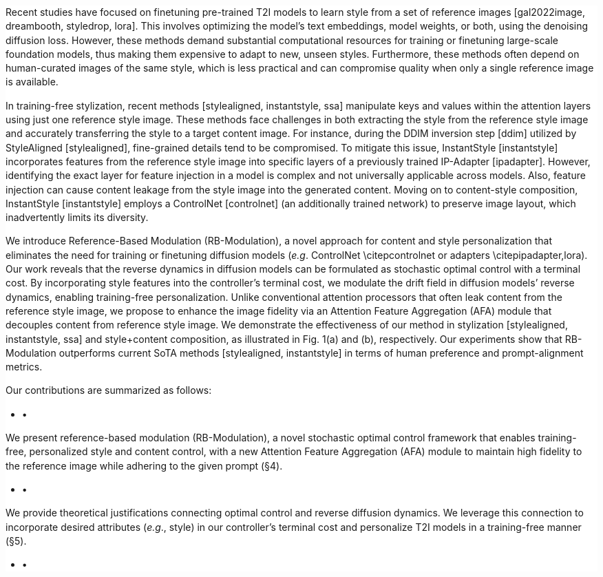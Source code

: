 

Recent studies have focused on finetuning pre-trained T2I models to learn style from a set of reference images [gal2022image, dreambooth, styledrop, lora]. This involves optimizing the model’s text embeddings, model weights, or both, using the denoising diffusion loss.
However, these methods demand substantial computational resources for training or finetuning large-scale foundation models, thus making them expensive to adapt to new, unseen styles.
Furthermore, these methods often depend on human-curated images of the same style, which is less practical and can compromise quality when only a single reference image is available.



In training-free stylization, recent methods [stylealigned, instantstyle, ssa] manipulate keys and values within the attention layers using just one reference style image.
These methods face challenges in both extracting the style from the reference style image and accurately transferring the style to a target content image.
For instance, during the DDIM inversion step [ddim] utilized by StyleAligned [stylealigned], fine-grained details tend to be compromised.
To mitigate this issue, InstantStyle [instantstyle] incorporates features from the reference style image into specific layers of a previously trained IP-Adapter [ipadapter].
However, identifying the exact layer for feature injection in a model is complex and not universally applicable across models.
Also, feature injection can cause content leakage from the style image into the generated content.
Moving on to content-style composition, InstantStyle [instantstyle] employs a ControlNet [controlnet] (an additionally trained network) to preserve image layout, which inadvertently limits its diversity.



We introduce Reference-Based Modulation (RB-Modulation), a novel approach for content and style personalization that eliminates the need for training or finetuning diffusion models (*e.g*. ControlNet \citepcontrolnet or adapters \citepipadapter,lora).
Our work reveals that the reverse dynamics in diffusion models can be formulated as stochastic optimal control with a terminal cost.
By incorporating style features into the controller’s terminal cost, we modulate the drift field in diffusion models’ reverse dynamics, enabling training-free personalization.
Unlike conventional attention processors that often leak content from the reference style image, we propose to enhance the image fidelity via an Attention Feature Aggregation (AFA) module that decouples content from reference style image.
We demonstrate the effectiveness of our method in stylization [stylealigned, instantstyle, ssa] and style+content composition, as illustrated in Fig. 1(a) and (b), respectively.
Our experiments show that RB-Modulation outperforms current SoTA methods [stylealigned, instantstyle] in terms of human preference and prompt-alignment metrics.



Our contributions are summarized as follows:

* •

We present reference-based modulation (RB-Modulation), a novel stochastic optimal control framework that enables training-free, personalized style and content control, with a new Attention Feature Aggregation (AFA) module to maintain high fidelity to the reference image while adhering to the given prompt (§4).
* •

We provide theoretical justifications connecting optimal control and reverse diffusion dynamics. We leverage this connection to incorporate desired attributes (*e.g*., style) in our controller’s terminal cost and personalize T2I models in a training-free manner (§5).
* •
